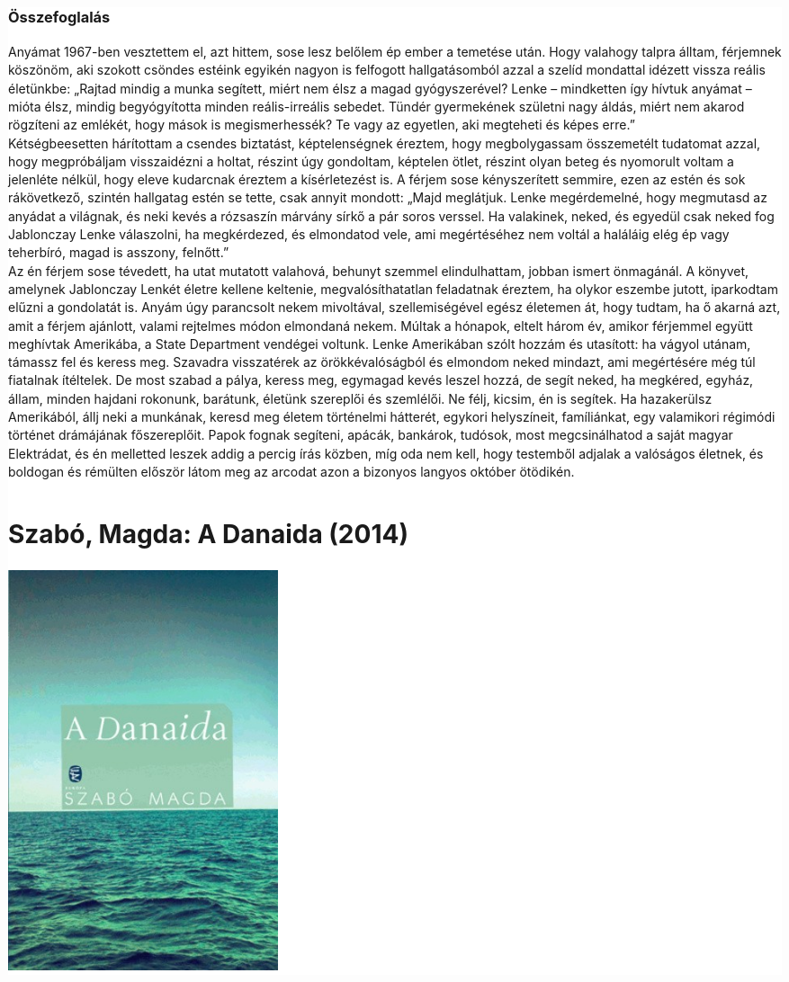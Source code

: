 ### Összefoglalás
<div>
<p>Anyámat ​1967-ben vesztettem el, azt hittem, sose lesz belőlem ép ember a temetése után. Hogy valahogy talpra álltam, férjemnek köszönöm, aki szokott csöndes estéink egyikén nagyon is felfogott hallgatásomból azzal a szelíd mondattal idézett vissza reális életünkbe: „Rajtad mindig a munka segített, miért nem élsz a magad gyógyszerével? Lenke – mindketten így hívtuk anyámat – mióta élsz, mindig begyógyította minden reális-irreális sebedet. Tündér gyermekének születni nagy áldás, miért nem akarod rögzíteni az emlékét, hogy mások is megismerhessék? Te vagy az egyetlen, aki megteheti és képes erre.”<br>Kétségbeesetten hárítottam a csendes biztatást, képtelenségnek éreztem, hogy megbolygassam összemetélt tudatomat azzal, hogy megpróbáljam visszaidézni a holtat, részint úgy gondoltam, képtelen ötlet, részint olyan beteg és nyomorult voltam a jelenléte nélkül, hogy eleve kudarcnak éreztem a kísérletezést is. A férjem sose kényszerített semmire, ezen az estén és sok rákövetkező, szintén hallgatag estén se tette, csak annyit mondott: „Majd meglátjuk. Lenke megérdemelné, hogy megmutasd az anyádat a világnak, és neki kevés a rózsaszín márvány sírkő a pár soros verssel. Ha valakinek, neked, és egyedül csak neked fog Jablonczay Lenke válaszolni, ha megkérdezed, és elmondatod vele, ami megértéséhez nem voltál a haláláig elég ép vagy teherbíró, magad is asszony, felnőtt.”<br>Az én férjem sose tévedett, ha utat mutatott valahová, behunyt szemmel elindulhattam, jobban ismert önmagánál. A könyvet, amelynek Jablonczay Lenkét életre kellene keltenie, megvalósíthatatlan feladatnak éreztem, ha olykor eszembe jutott, iparkodtam elűzni a gondolatát is. Anyám úgy parancsolt nekem mivoltával, szellemiségével egész életemen át, hogy tudtam, ha ő akarná azt, amit a férjem ajánlott, valami rejtelmes módon elmondaná nekem. Múltak a hónapok, eltelt három év, amikor férjemmel együtt meghívtak Amerikába, a State Department vendégei voltunk. Lenke Amerikában szólt hozzám és utasított: ha vágyol utánam, támassz fel és keress meg. Szavadra visszatérek az örökkévalóságból és elmondom neked mindazt, ami megértésére még túl fiatalnak ítéltelek. De most szabad a pálya, keress meg, egymagad kevés leszel hozzá, de segít neked, ha megkéred, egyház, állam, minden hajdani rokonunk, barátunk, életünk szereplői és szemlélői. Ne félj, kicsim, én is segítek. Ha hazakerülsz Amerikából, állj neki a munkának, keresd meg életem történelmi hátterét, egykori helyszíneit, famíliánkat, egy valamikori régimódi történet drámájának főszereplőit. Papok fognak segíteni, apácák, bankárok, tudósok, most megcsinálhatod a saját magyar Elektrádat, és én melletted leszek addig a percig írás közben, míg oda nem kell, hogy testemből adjalak a valóságos életnek, és boldogan és rémülten először látom meg az arcodat azon a bizonyos langyos október ötödikén.</p></div>


# <a name="id_1350">Szabó, Magda: A Danaida (2014)</a>
<img src="https://github.com/BercziSandor/calibre_lib/raw/main/libs/main/Szabo%2C%20Magda/A%20Danaida%20%281350%29/cover.jpg" alt="cover" width="300"/>
